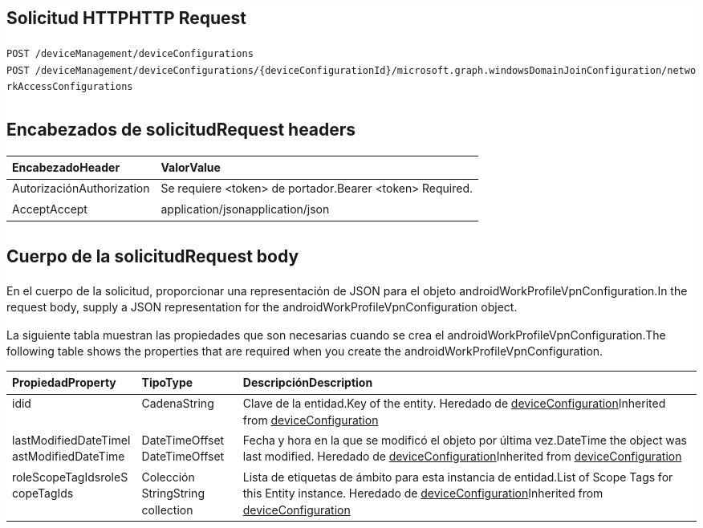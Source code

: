 ## <a name="http-request"></a><span data-ttu-id="82575-119">Solicitud HTTP</span><span class="sxs-lookup"><span data-stu-id="82575-119">HTTP Request</span></span>

``` http
POST /deviceManagement/deviceConfigurations
POST /deviceManagement/deviceConfigurations/{deviceConfigurationId}/microsoft.graph.windowsDomainJoinConfiguration/networkAccessConfigurations
```

## <a name="request-headers"></a><span data-ttu-id="82575-120">Encabezados de solicitud</span><span class="sxs-lookup"><span data-stu-id="82575-120">Request headers</span></span>
|<span data-ttu-id="82575-121">Encabezado</span><span class="sxs-lookup"><span data-stu-id="82575-121">Header</span></span>|<span data-ttu-id="82575-122">Valor</span><span class="sxs-lookup"><span data-stu-id="82575-122">Value</span></span>|
|:---|:---|
|<span data-ttu-id="82575-123">Autorización</span><span class="sxs-lookup"><span data-stu-id="82575-123">Authorization</span></span>|<span data-ttu-id="82575-124">Se requiere &lt;token&gt; de portador.</span><span class="sxs-lookup"><span data-stu-id="82575-124">Bearer &lt;token&gt; Required.</span></span>|
|<span data-ttu-id="82575-125">Accept</span><span class="sxs-lookup"><span data-stu-id="82575-125">Accept</span></span>|<span data-ttu-id="82575-126">application/json</span><span class="sxs-lookup"><span data-stu-id="82575-126">application/json</span></span>|

## <a name="request-body"></a><span data-ttu-id="82575-127">Cuerpo de la solicitud</span><span class="sxs-lookup"><span data-stu-id="82575-127">Request body</span></span>
<span data-ttu-id="82575-128">En el cuerpo de la solicitud, proporcionar una representación de JSON para el objeto androidWorkProfileVpnConfiguration.</span><span class="sxs-lookup"><span data-stu-id="82575-128">In the request body, supply a JSON representation for the androidWorkProfileVpnConfiguration object.</span></span>

<span data-ttu-id="82575-129">La siguiente tabla muestran las propiedades que son necesarias cuando se crea el androidWorkProfileVpnConfiguration.</span><span class="sxs-lookup"><span data-stu-id="82575-129">The following table shows the properties that are required when you create the androidWorkProfileVpnConfiguration.</span></span>

|<span data-ttu-id="82575-130">Propiedad</span><span class="sxs-lookup"><span data-stu-id="82575-130">Property</span></span>|<span data-ttu-id="82575-131">Tipo</span><span class="sxs-lookup"><span data-stu-id="82575-131">Type</span></span>|<span data-ttu-id="82575-132">Descripción</span><span class="sxs-lookup"><span data-stu-id="82575-132">Description</span></span>|
|:---|:---|:---|
|<span data-ttu-id="82575-133">id</span><span class="sxs-lookup"><span data-stu-id="82575-133">id</span></span>|<span data-ttu-id="82575-134">Cadena</span><span class="sxs-lookup"><span data-stu-id="82575-134">String</span></span>|<span data-ttu-id="82575-135">Clave de la entidad.</span><span class="sxs-lookup"><span data-stu-id="82575-135">Key of the entity.</span></span> <span data-ttu-id="82575-136">Heredado de [deviceConfiguration](../resources/intune-deviceconfig-deviceconfiguration.md)</span><span class="sxs-lookup"><span data-stu-id="82575-136">Inherited from [deviceConfiguration](../resources/intune-deviceconfig-deviceconfiguration.md)</span></span>|
|<span data-ttu-id="82575-137">lastModifiedDateTime</span><span class="sxs-lookup"><span data-stu-id="82575-137">lastModifiedDateTime</span></span>|<span data-ttu-id="82575-138">DateTimeOffset</span><span class="sxs-lookup"><span data-stu-id="82575-138">DateTimeOffset</span></span>|<span data-ttu-id="82575-139">Fecha y hora en la que se modificó el objeto por última vez.</span><span class="sxs-lookup"><span data-stu-id="82575-139">DateTime the object was last modified.</span></span> <span data-ttu-id="82575-140">Heredado de [deviceConfiguration](../resources/intune-deviceconfig-deviceconfiguration.md)</span><span class="sxs-lookup"><span data-stu-id="82575-140">Inherited from [deviceConfiguration](../resources/intune-deviceconfig-deviceconfiguration.md)</span></span>|
|<span data-ttu-id="82575-141">roleScopeTagIds</span><span class="sxs-lookup"><span data-stu-id="82575-141">roleScopeTagIds</span></span>|<span data-ttu-id="82575-142">Colección String</span><span class="sxs-lookup"><span data-stu-id="82575-142">String collection</span></span>|<span data-ttu-id="82575-143">Lista de etiquetas de ámbito para esta instancia de entidad.</span><span class="sxs-lookup"><span data-stu-id="82575-143">List of Scope Tags for this Entity instance.</span></span> <span data-ttu-id="82575-144">Heredado de [deviceConfiguration](../resources/intune-deviceconfig-deviceconfiguration.md)</span><span class="sxs-lookup"><span data-stu-id="82575-144">Inherited from [deviceConfiguration](../resources/intune-deviceconfig-deviceconfiguration.md)</span></span>|